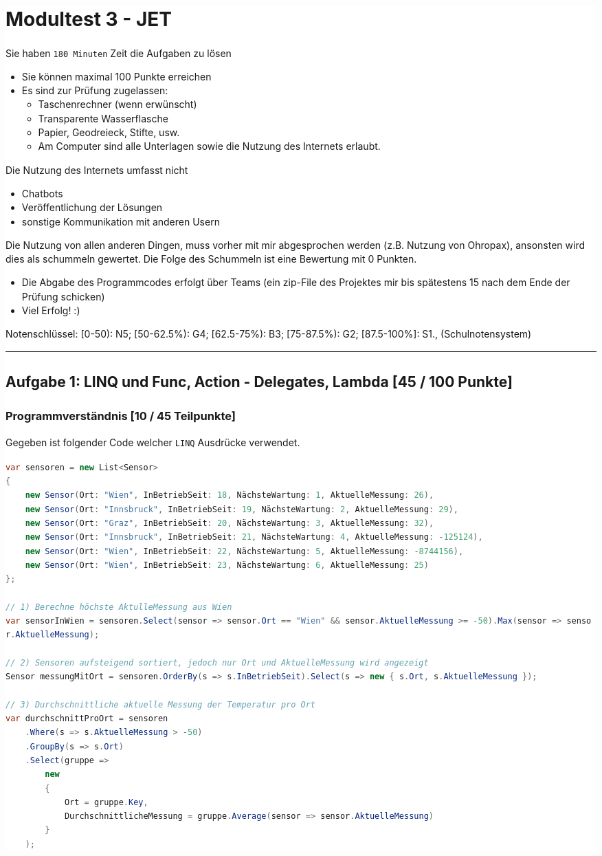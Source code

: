 # Modultest 3 - JET

Sie haben `180 Minuten` Zeit die Aufgaben zu lösen
* Sie können maximal 100 Punkte erreichen
* Es sind zur Prüfung zugelassen:
    * Taschenrechner (wenn erwünscht)
    * Transparente Wasserflasche
    * Papier, Geodreieck, Stifte, usw.
    * Am Computer sind alle Unterlagen sowie die Nutzung des Internets erlaubt.

Die Nutzung des Internets umfasst nicht
* Chatbots
* Veröffentlichung der Lösungen
* sonstige Kommunikation mit anderen Usern

Die Nutzung von allen anderen Dingen, muss vorher mit mir abgesprochen werden
(z.B. Nutzung von Ohropax), ansonsten wird dies als schummeln gewertet. 
Die Folge des Schummeln ist eine Bewertung mit 0 Punkten.

* Die Abgabe des Programmcodes erfolgt über Teams (ein zip-File des Projektes mir bis spätestens 15 nach dem Ende der Prüfung schicken)
* Viel Erfolg! :)

Notenschlüssel:
[0-50): N5; [50-62.5%): G4; [62.5-75%): B3; [75-87.5%): G2; [87.5-100%]: S1., (Schulnotensystem)

---

## Aufgabe 1: LINQ und Func, Action - Delegates, Lambda [45 / 100 Punkte]

### Programmverständnis [10 / 45 Teilpunkte]
Gegeben ist folgender Code welcher ``LINQ`` Ausdrücke verwendet. 

```csharp
var sensoren = new List<Sensor>
{
    new Sensor(Ort: "Wien", InBetriebSeit: 18, NächsteWartung: 1, AktuelleMessung: 26),
    new Sensor(Ort: "Innsbruck", InBetriebSeit: 19, NächsteWartung: 2, AktuelleMessung: 29),
    new Sensor(Ort: "Graz", InBetriebSeit: 20, NächsteWartung: 3, AktuelleMessung: 32),
    new Sensor(Ort: "Innsbruck", InBetriebSeit: 21, NächsteWartung: 4, AktuelleMessung: -125124),
    new Sensor(Ort: "Wien", InBetriebSeit: 22, NächsteWartung: 5, AktuelleMessung: -8744156),
    new Sensor(Ort: "Wien", InBetriebSeit: 23, NächsteWartung: 6, AktuelleMessung: 25)
};

// 1) Berechne höchste AktulleMessung aus Wien
var sensorInWien = sensoren.Select(sensor => sensor.Ort == "Wien" && sensor.AktuelleMessung >= -50).Max(sensor => sensor.AktuelleMessung);

// 2) Sensoren aufsteigend sortiert, jedoch nur Ort und AktuelleMessung wird angezeigt
Sensor messungMitOrt = sensoren.OrderBy(s => s.InBetriebSeit).Select(s => new { s.Ort, s.AktuelleMessung });

// 3) Durchschnittliche aktuelle Messung der Temperatur pro Ort
var durchschnittProOrt = sensoren
    .Where(s => s.AktuelleMessung > -50)
    .GroupBy(s => s.Ort)
    .Select(gruppe =>
        new
        {
            Ort = gruppe.Key,
            DurchschnittlicheMessung = gruppe.Average(sensor => sensor.AktuelleMessung)
        }
    );

```